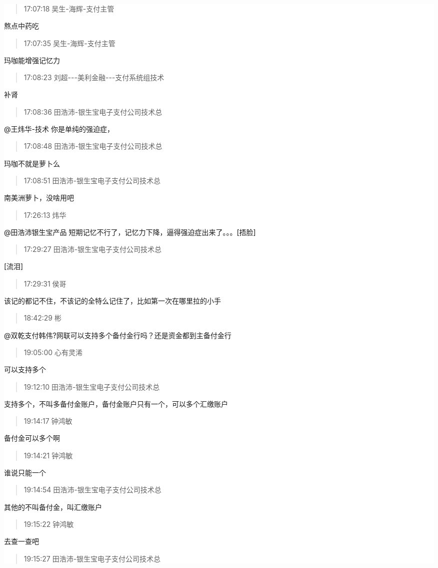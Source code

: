 > 17:07:18  吴生-海辉-支付主管  
   
熬点中药吃  
   
> 17:07:35  吴生-海辉-支付主管  
   
玛咖能增强记忆力  
   
> 17:08:23  刘超---美利金融---支付系统组技术  
   
补肾  
   
> 17:08:36  田浩沛-银生宝电子支付公司技术总  
   
@王炜华-技术 你是单纯的强迫症，  
   
> 17:08:48  田浩沛-银生宝电子支付公司技术总  
   
玛咖不就是萝卜么  
   
> 17:08:51  田浩沛-银生宝电子支付公司技术总  
   
南美洲萝卜，没啥用吧  
   
> 17:26:13  炜华  
   
@田浩沛银生宝产品  短期记忆不行了，记忆力下降，逼得强迫症出来了。。。[捂脸]  
   
> 17:29:27  田浩沛-银生宝电子支付公司技术总  
   
[流泪]  
   
> 17:29:31  侯哥  
   
该记的都记不住，不该记的全特么记住了，比如第一次在哪里拉的小手  
   
> 18:42:29  彬  
   
@双乾支付韩伟?网联可以支持多个备付金行吗？还是资金都到主备付金行  
   
> 19:05:00  心有灵浠  
   
可以支持多个  
   
> 19:12:10  田浩沛-银生宝电子支付公司技术总  
   
支持多个，不叫多备付金账户，备付金账户只有一个，可以多个汇缴账户  
   
> 19:14:17  钟鸿敏  
   
备付金可以多个啊  
   
> 19:14:21  钟鸿敏  
   
谁说只能一个  
   
> 19:14:54  田浩沛-银生宝电子支付公司技术总  
   
其他的不叫备付金，叫汇缴账户  
   
> 19:15:22  钟鸿敏  
   
去查一查吧  
   
> 19:15:27  田浩沛-银生宝电子支付公司技术总  
   